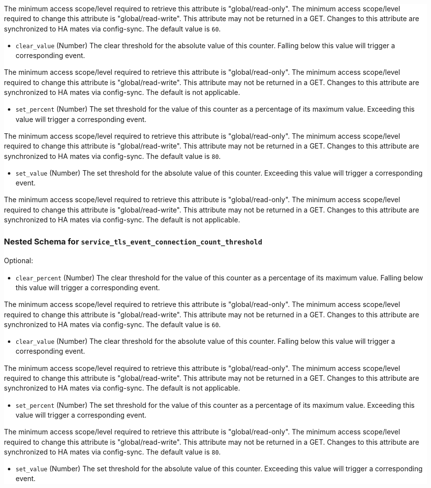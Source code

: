 The minimum access scope/level required to retrieve this attribute is "global/read-only". The minimum access scope/level required to change this attribute is "global/read-write". This attribute may not be returned in a GET. Changes to this attribute are synchronized to HA mates via config-sync. The default value is `60`.
- `clear_value` (Number) The clear threshold for the absolute value of this counter. Falling below this value will trigger a corresponding event.

The minimum access scope/level required to retrieve this attribute is "global/read-only". The minimum access scope/level required to change this attribute is "global/read-write". This attribute may not be returned in a GET. Changes to this attribute are synchronized to HA mates via config-sync. The default is not applicable.
- `set_percent` (Number) The set threshold for the value of this counter as a percentage of its maximum value. Exceeding this value will trigger a corresponding event.

The minimum access scope/level required to retrieve this attribute is "global/read-only". The minimum access scope/level required to change this attribute is "global/read-write". This attribute may not be returned in a GET. Changes to this attribute are synchronized to HA mates via config-sync. The default value is `80`.
- `set_value` (Number) The set threshold for the absolute value of this counter. Exceeding this value will trigger a corresponding event.

The minimum access scope/level required to retrieve this attribute is "global/read-only". The minimum access scope/level required to change this attribute is "global/read-write". This attribute may not be returned in a GET. Changes to this attribute are synchronized to HA mates via config-sync. The default is not applicable.


<a id="nestedatt--service_tls_event_connection_count_threshold"></a>
### Nested Schema for `service_tls_event_connection_count_threshold`

Optional:

- `clear_percent` (Number) The clear threshold for the value of this counter as a percentage of its maximum value. Falling below this value will trigger a corresponding event.

The minimum access scope/level required to retrieve this attribute is "global/read-only". The minimum access scope/level required to change this attribute is "global/read-write". This attribute may not be returned in a GET. Changes to this attribute are synchronized to HA mates via config-sync. The default value is `60`.
- `clear_value` (Number) The clear threshold for the absolute value of this counter. Falling below this value will trigger a corresponding event.

The minimum access scope/level required to retrieve this attribute is "global/read-only". The minimum access scope/level required to change this attribute is "global/read-write". This attribute may not be returned in a GET. Changes to this attribute are synchronized to HA mates via config-sync. The default is not applicable.
- `set_percent` (Number) The set threshold for the value of this counter as a percentage of its maximum value. Exceeding this value will trigger a corresponding event.

The minimum access scope/level required to retrieve this attribute is "global/read-only". The minimum access scope/level required to change this attribute is "global/read-write". This attribute may not be returned in a GET. Changes to this attribute are synchronized to HA mates via config-sync. The default value is `80`.
- `set_value` (Number) The set threshold for the absolute value of this counter. Exceeding this value will trigger a corresponding event.
